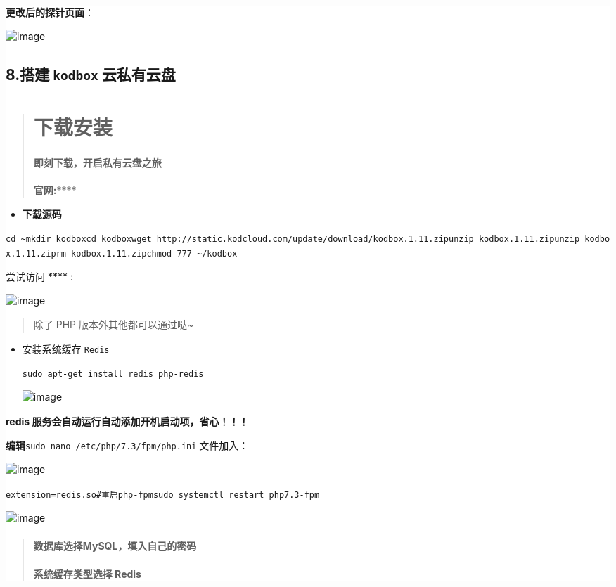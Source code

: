 **更改后的探针页面**：

![image](https://api.whaleluo.top/onedrive/file/?path=/picstorage/blog/old/20210619153012.png&webp=true)

## 8.搭建 `kodbox` 云私有云盘

> # 下载安装
>
> #### 即刻下载，开启私有云盘之旅
>
> **官网:**​\*\*\*\*

- **下载源码**

```shell
cd ~mkdir kodboxcd kodboxwget http://static.kodcloud.com/update/download/kodbox.1.11.zipunzip kodbox.1.11.zipunzip kodbox.1.11.ziprm kodbox.1.11.zipchmod 777 ~/kodbox
```

尝试访问 \*\*\*\* :

![image](https://api.whaleluo.top/onedrive/file/?path=/picstorage/blog/old/20210619153018.png&webp=true)

> 除了 PHP 版本外其他都可以通过哒~

- 安装系统缓存 `Redis`

  ```
  sudo apt-get install redis php-redis
  ```

  ![image](https://api.whaleluo.top/onedrive/file/?path=/picstorage/blog/old/20210619153025.png&webp=true)

**redis 服务会自动运行自动添加开机启动项，省心！！！**

**编辑**​`sudo nano /etc/php/7.3/fpm/php.ini` 文件加入：

![image](https://api.whaleluo.top/onedrive/file/?path=/picstorage/blog/old/20210619153032.png&webp=true)

```
extension=redis.so#重启php-fpmsudo systemctl restart php7.3-fpm
```

![image](https://api.whaleluo.top/onedrive/file/?path=/picstorage/blog/old/20210619153038.png&webp=true)

> #### 数据库选择**MySQL**，填入自己的密码
>
> #### 系统缓存类型选择 Redis
